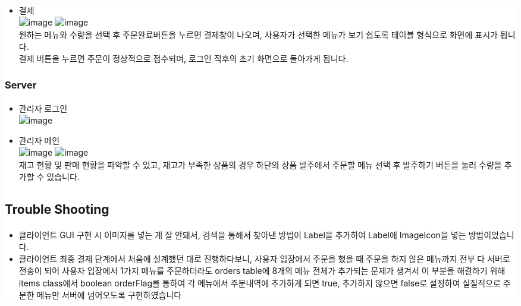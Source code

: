 - 결제<br>
![image](https://user-images.githubusercontent.com/82015609/133382526-65285ced-8408-4ebe-90e8-2ab25e287655.png)
![image](https://user-images.githubusercontent.com/82015609/133382550-00cde009-79a5-4066-aa04-cc582c5f1354.png)
<br>원하는 메뉴와 수량을 선택 후 주문완료버튼을 누르면 결제창이 나오며, 사용자가 선택한 메뉴가 보기 쉽도록 테이블 형식으로 화면에 표시가 됩니다.<br>
결제 버튼을 누르면 주문이 정상적으로 접수되며, 로그인 직후의 초기 화면으로 돌아가게 됩니다.

### Server
- 관리자 로그인<br>
 ![image](https://user-images.githubusercontent.com/82015609/133382785-fece3b1a-5d4d-481f-9e87-5dd1990693c8.png)

- 관리자 메인<br>
![image](https://user-images.githubusercontent.com/82015609/133382845-9b11f39f-773b-4337-ba47-61599cf9c3c6.png)
![image](https://user-images.githubusercontent.com/82015609/133382849-092f8898-b41e-46ea-87a9-0c07a4ccfef4.png)
<br>재고 현황 및 판매 현황을 파악할 수 있고, 재고가 부족한 상품의 경우 하단의 상품 발주에서 주문할 메뉴 선택 후 발주하기 버튼을 눌러 수량을 추가할 수 있습니다.


## Trouble Shooting
 - 클라이언트 GUI 구현 시 이미지를 넣는 게 잘 안돼서, 검색을 통해서 찾아낸 방법이 Label을 추가하여 Label에 ImageIcon을 넣는 방법이었습니다.
 - 클라이언트 최종 결제 단계에서 처음에 설계했던 대로 진행하다보니, 사용자 입장에서 주문을 했을 때 주문을 하지 않은 메뉴까지 전부 다 서버로 전송이 되어 사용자 입장에서 1가지 메뉴를 주문하더라도 orders table에 8개의 메뉴 전체가 추가되는 문제가 생겨서 이 부분을 해결하기 위해 items class에서 boolean orderFlag를 통하여 각 메뉴에서 주문내역에 추가하게 되면 true, 추가하지 않으면 false로 설정하여 실질적으로 주문한 메뉴만 서버에 넘어오도록 구현하였습니다



 
